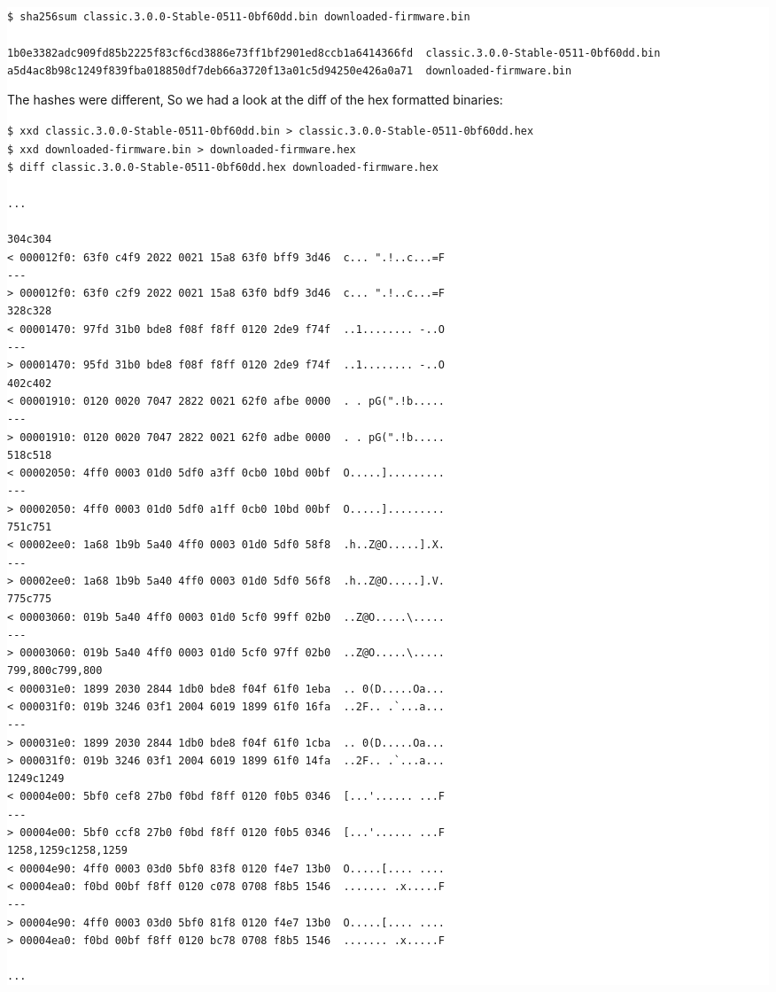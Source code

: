 ```
$ sha256sum classic.3.0.0-Stable-0511-0bf60dd.bin downloaded-firmware.bin

1b0e3382adc909fd85b2225f83cf6cd3886e73ff1bf2901ed8ccb1a6414366fd  classic.3.0.0-Stable-0511-0bf60dd.bin
a5d4ac8b98c1249f839fba018850df7deb66a3720f13a01c5d94250e426a0a71  downloaded-firmware.bin
```
The hashes were different, So we had a look at the diff of the hex formatted binaries:

```
$ xxd classic.3.0.0-Stable-0511-0bf60dd.bin > classic.3.0.0-Stable-0511-0bf60dd.hex
$ xxd downloaded-firmware.bin > downloaded-firmware.hex
$ diff classic.3.0.0-Stable-0511-0bf60dd.hex downloaded-firmware.hex

...

304c304
< 000012f0: 63f0 c4f9 2022 0021 15a8 63f0 bff9 3d46  c... ".!..c...=F
---
> 000012f0: 63f0 c2f9 2022 0021 15a8 63f0 bdf9 3d46  c... ".!..c...=F
328c328
< 00001470: 97fd 31b0 bde8 f08f f8ff 0120 2de9 f74f  ..1........ -..O
---
> 00001470: 95fd 31b0 bde8 f08f f8ff 0120 2de9 f74f  ..1........ -..O
402c402
< 00001910: 0120 0020 7047 2822 0021 62f0 afbe 0000  . . pG(".!b.....
---
> 00001910: 0120 0020 7047 2822 0021 62f0 adbe 0000  . . pG(".!b.....
518c518
< 00002050: 4ff0 0003 01d0 5df0 a3ff 0cb0 10bd 00bf  O.....].........
---
> 00002050: 4ff0 0003 01d0 5df0 a1ff 0cb0 10bd 00bf  O.....].........
751c751
< 00002ee0: 1a68 1b9b 5a40 4ff0 0003 01d0 5df0 58f8  .h..Z@O.....].X.
---
> 00002ee0: 1a68 1b9b 5a40 4ff0 0003 01d0 5df0 56f8  .h..Z@O.....].V.
775c775
< 00003060: 019b 5a40 4ff0 0003 01d0 5cf0 99ff 02b0  ..Z@O.....\.....
---
> 00003060: 019b 5a40 4ff0 0003 01d0 5cf0 97ff 02b0  ..Z@O.....\.....
799,800c799,800
< 000031e0: 1899 2030 2844 1db0 bde8 f04f 61f0 1eba  .. 0(D.....Oa...
< 000031f0: 019b 3246 03f1 2004 6019 1899 61f0 16fa  ..2F.. .`...a...
---
> 000031e0: 1899 2030 2844 1db0 bde8 f04f 61f0 1cba  .. 0(D.....Oa...
> 000031f0: 019b 3246 03f1 2004 6019 1899 61f0 14fa  ..2F.. .`...a...
1249c1249
< 00004e00: 5bf0 cef8 27b0 f0bd f8ff 0120 f0b5 0346  [...'...... ...F
---
> 00004e00: 5bf0 ccf8 27b0 f0bd f8ff 0120 f0b5 0346  [...'...... ...F
1258,1259c1258,1259
< 00004e90: 4ff0 0003 03d0 5bf0 83f8 0120 f4e7 13b0  O.....[.... ....
< 00004ea0: f0bd 00bf f8ff 0120 c078 0708 f8b5 1546  ....... .x.....F
---
> 00004e90: 4ff0 0003 03d0 5bf0 81f8 0120 f4e7 13b0  O.....[.... ....
> 00004ea0: f0bd 00bf f8ff 0120 bc78 0708 f8b5 1546  ....... .x.....F

...

```
